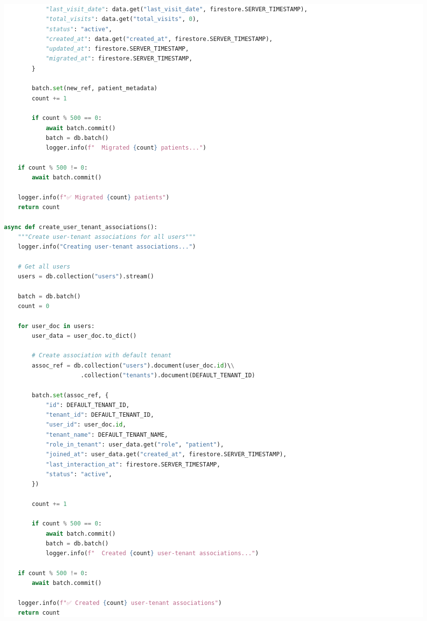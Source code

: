 ```python
            "last_visit_date": data.get("last_visit_date", firestore.SERVER_TIMESTAMP),
            "total_visits": data.get("total_visits", 0),
            "status": "active",
            "created_at": data.get("created_at", firestore.SERVER_TIMESTAMP),
            "updated_at": firestore.SERVER_TIMESTAMP,
            "migrated_at": firestore.SERVER_TIMESTAMP,
        }

        batch.set(new_ref, patient_metadata)
        count += 1

        if count % 500 == 0:
            await batch.commit()
            batch = db.batch()
            logger.info(f"  Migrated {count} patients...")

    if count % 500 != 0:
        await batch.commit()

    logger.info(f"✅ Migrated {count} patients")
    return count

async def create_user_tenant_associations():
    """Create user-tenant associations for all users"""
    logger.info("Creating user-tenant associations...")

    # Get all users
    users = db.collection("users").stream()

    batch = db.batch()
    count = 0

    for user_doc in users:
        user_data = user_doc.to_dict()

        # Create association with default tenant
        assoc_ref = db.collection("users").document(user_doc.id)\\
                      .collection("tenants").document(DEFAULT_TENANT_ID)

        batch.set(assoc_ref, {
            "id": DEFAULT_TENANT_ID,
            "tenant_id": DEFAULT_TENANT_ID,
            "user_id": user_doc.id,
            "tenant_name": DEFAULT_TENANT_NAME,
            "role_in_tenant": user_data.get("role", "patient"),
            "joined_at": user_data.get("created_at", firestore.SERVER_TIMESTAMP),
            "last_interaction_at": firestore.SERVER_TIMESTAMP,
            "status": "active",
        })

        count += 1

        if count % 500 == 0:
            await batch.commit()
            batch = db.batch()
            logger.info(f"  Created {count} user-tenant associations...")

    if count % 500 != 0:
        await batch.commit()

    logger.info(f"✅ Created {count} user-tenant associations")
    return count

```